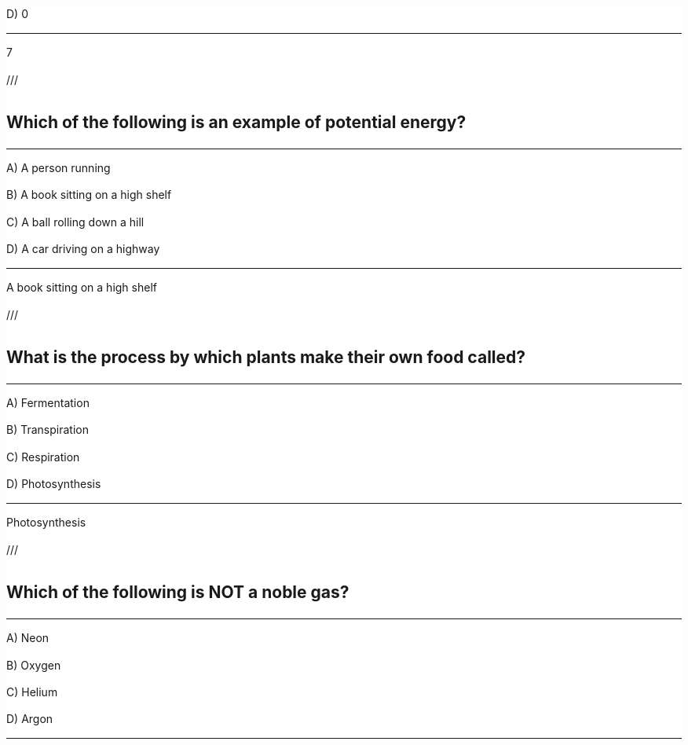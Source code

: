 D) 0

---

7

///

## Which of the following is an example of potential energy?

---

A) A person running

B) A book sitting on a high shelf

C) A ball rolling down a hill

D) A car driving on a highway

---

A book sitting on a high shelf

///

## What is the process by which plants make their own food called?

---

A) Fermentation

B) Transpiration

C) Respiration

D) Photosynthesis

---

Photosynthesis

///

## Which of the following is NOT a noble gas?

---

A) Neon

B) Oxygen

C) Helium

D) Argon

---
